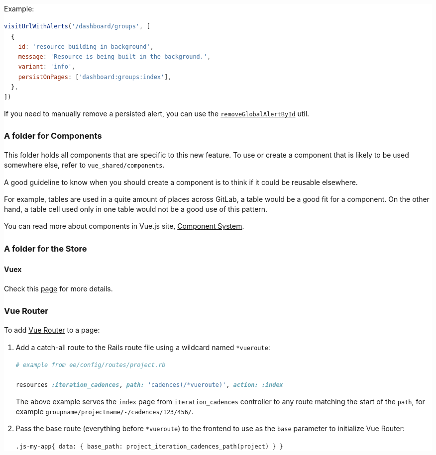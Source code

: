 Example:

```javascript
visitUrlWithAlerts('/dashboard/groups', [
  {
    id: 'resource-building-in-background',
    message: 'Resource is being built in the background.',
    variant: 'info',
    persistOnPages: ['dashboard:groups:index'],
  },
])
```

If you need to manually remove a persisted alert, you can use the [`removeGlobalAlertById`](https://gitlab.com/gitlab-org/gitlab/-/blob/7063dce68b8231442567707024b2f29e48ce2f64/app/assets/javascripts/lib/utils/global_alerts.js#L31) util.

### A folder for Components

This folder holds all components that are specific to this new feature.
To use or create a component that is likely to be used somewhere
else, refer to `vue_shared/components`.

A good guideline to know when you should create a component is to think if
it could be reusable elsewhere.

For example, tables are used in a quite amount of places across GitLab, a table
would be a good fit for a component. On the other hand, a table cell used only
in one table would not be a good use of this pattern.

You can read more about components in Vue.js site, [Component System](https://v2.vuejs.org/v2/guide/#Composing-with-Components).

### A folder for the Store

#### Vuex

Check this [page](vuex.md) for more details.

### Vue Router

To add [Vue Router](https://router.vuejs.org/) to a page:

1. Add a catch-all route to the Rails route file using a wildcard named `*vueroute`:

   ```ruby
   # example from ee/config/routes/project.rb

   resources :iteration_cadences, path: 'cadences(/*vueroute)', action: :index
   ```

   The above example serves the `index` page from `iteration_cadences` controller to any route
   matching the start of the `path`, for example `groupname/projectname/-/cadences/123/456/`.
1. Pass the base route (everything before `*vueroute`) to the frontend to use as the `base` parameter to initialize Vue Router:

   ```haml
   .js-my-app{ data: { base_path: project_iteration_cadences_path(project) } }
   ```

